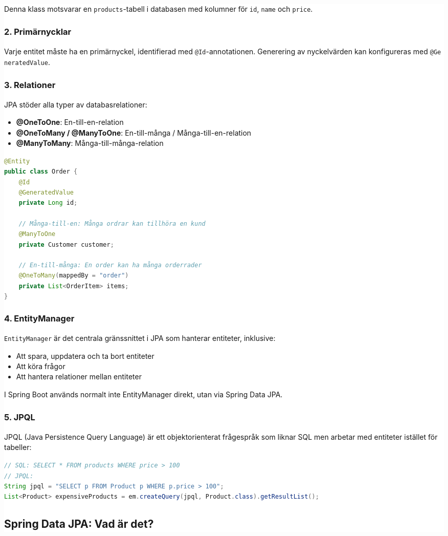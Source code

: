Denna klass motsvarar en `products`-tabell i databasen med kolumner för `id`, `name` och `price`.

### 2. Primärnycklar

Varje entitet måste ha en primärnyckel, identifierad med `@Id`-annotationen. Generering av nyckelvärden kan konfigureras med `@GeneratedValue`.

### 3. Relationer

JPA stöder alla typer av databasrelationer:

- **@OneToOne**: En-till-en-relation
- **@OneToMany / @ManyToOne**: En-till-många / Många-till-en-relation
- **@ManyToMany**: Många-till-många-relation

```java
@Entity
public class Order {
    @Id
    @GeneratedValue
    private Long id;
    
    // Många-till-en: Många ordrar kan tillhöra en kund
    @ManyToOne
    private Customer customer;
    
    // En-till-många: En order kan ha många orderrader
    @OneToMany(mappedBy = "order")
    private List<OrderItem> items;
}
```

### 4. EntityManager

`EntityManager` är det centrala gränssnittet i JPA som hanterar entiteter, inklusive:
- Att spara, uppdatera och ta bort entiteter
- Att köra frågor
- Att hantera relationer mellan entiteter

I Spring Boot används normalt inte EntityManager direkt, utan via Spring Data JPA.

### 5. JPQL

JPQL (Java Persistence Query Language) är ett objektorienterat frågespråk som liknar SQL men arbetar med entiteter istället för tabeller:

```java
// SQL: SELECT * FROM products WHERE price > 100
// JPQL: 
String jpql = "SELECT p FROM Product p WHERE p.price > 100";
List<Product> expensiveProducts = em.createQuery(jpql, Product.class).getResultList();
```

## Spring Data JPA: Vad är det?
